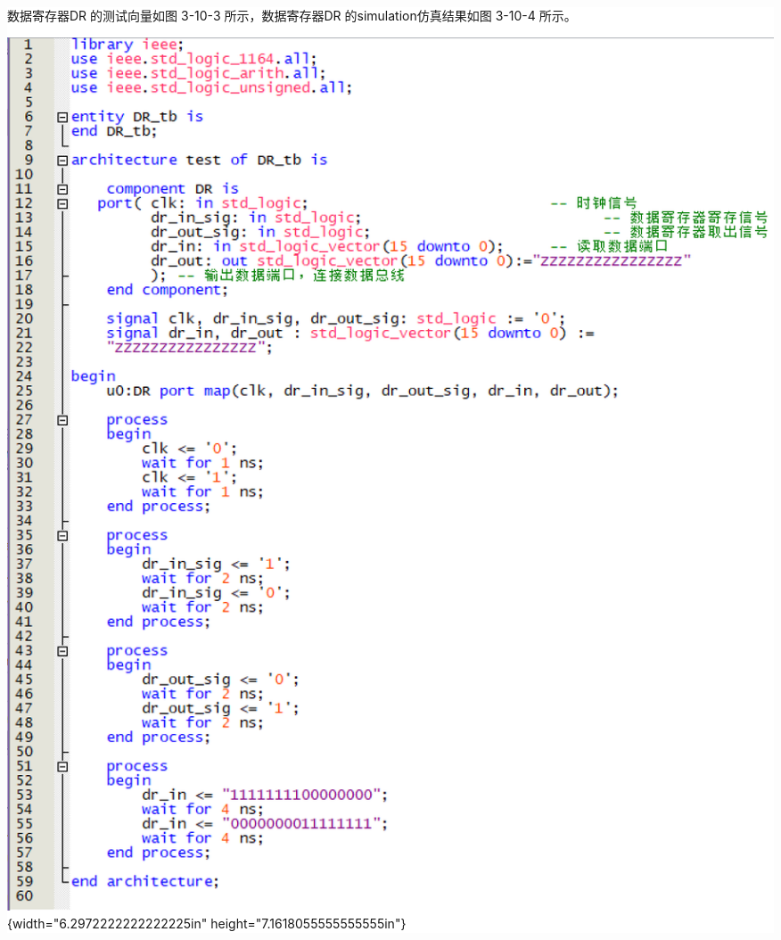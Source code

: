数据寄存器DR 的测试向量如图 3-10-3 所示，数据寄存器DR 的simulation仿真结果如图 3-10-4 所示。

![](media/image54.png){width="6.2972222222222225in"
height="7.1618055555555555in"}
